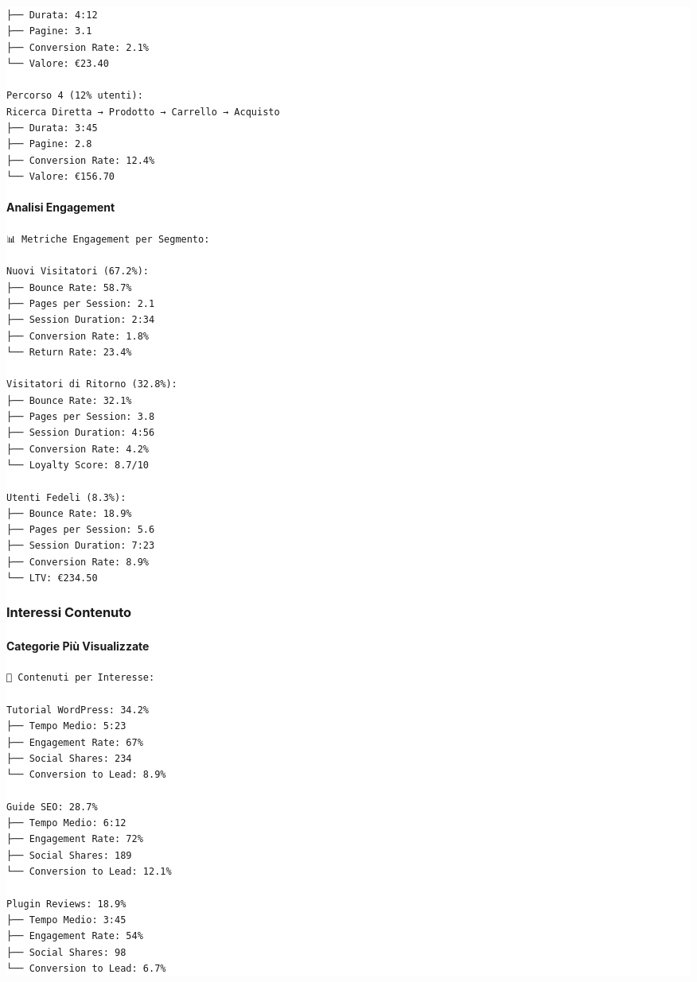 ```
├── Durata: 4:12
├── Pagine: 3.1
├── Conversion Rate: 2.1%
└── Valore: €23.40

Percorso 4 (12% utenti):
Ricerca Diretta → Prodotto → Carrello → Acquisto
├── Durata: 3:45
├── Pagine: 2.8
├── Conversion Rate: 12.4%
└── Valore: €156.70
```

#### Analisi Engagement
```
📊 Metriche Engagement per Segmento:

Nuovi Visitatori (67.2%):
├── Bounce Rate: 58.7%
├── Pages per Session: 2.1
├── Session Duration: 2:34
├── Conversion Rate: 1.8%
└── Return Rate: 23.4%

Visitatori di Ritorno (32.8%):
├── Bounce Rate: 32.1%
├── Pages per Session: 3.8
├── Session Duration: 4:56
├── Conversion Rate: 4.2%
└── Loyalty Score: 8.7/10

Utenti Fedeli (8.3%):
├── Bounce Rate: 18.9%
├── Pages per Session: 5.6
├── Session Duration: 7:23
├── Conversion Rate: 8.9%
└── LTV: €234.50
```

### Interessi Contenuto

#### Categorie Più Visualizzate
```
📖 Contenuti per Interesse:

Tutorial WordPress: 34.2%
├── Tempo Medio: 5:23
├── Engagement Rate: 67%
├── Social Shares: 234
└── Conversion to Lead: 8.9%

Guide SEO: 28.7%
├── Tempo Medio: 6:12
├── Engagement Rate: 72%
├── Social Shares: 189
└── Conversion to Lead: 12.1%

Plugin Reviews: 18.9%
├── Tempo Medio: 3:45
├── Engagement Rate: 54%
├── Social Shares: 98
└── Conversion to Lead: 6.7%

```